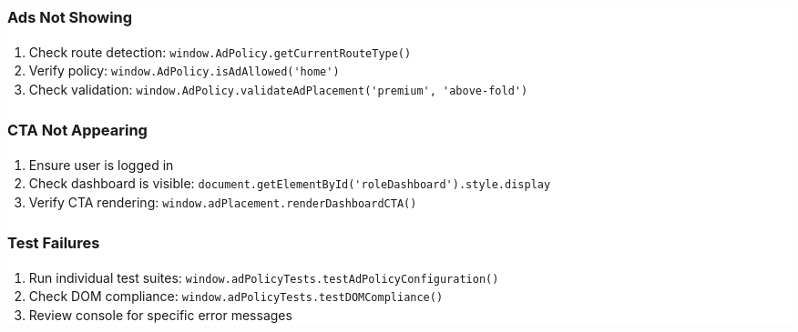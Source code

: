 ### Ads Not Showing
1. Check route detection: `window.AdPolicy.getCurrentRouteType()`
2. Verify policy: `window.AdPolicy.isAdAllowed('home')`
3. Check validation: `window.AdPolicy.validateAdPlacement('premium', 'above-fold')`

### CTA Not Appearing
1. Ensure user is logged in
2. Check dashboard is visible: `document.getElementById('roleDashboard').style.display`
3. Verify CTA rendering: `window.adPlacement.renderDashboardCTA()`

### Test Failures
1. Run individual test suites: `window.adPolicyTests.testAdPolicyConfiguration()`
2. Check DOM compliance: `window.adPolicyTests.testDOMCompliance()`
3. Review console for specific error messages
